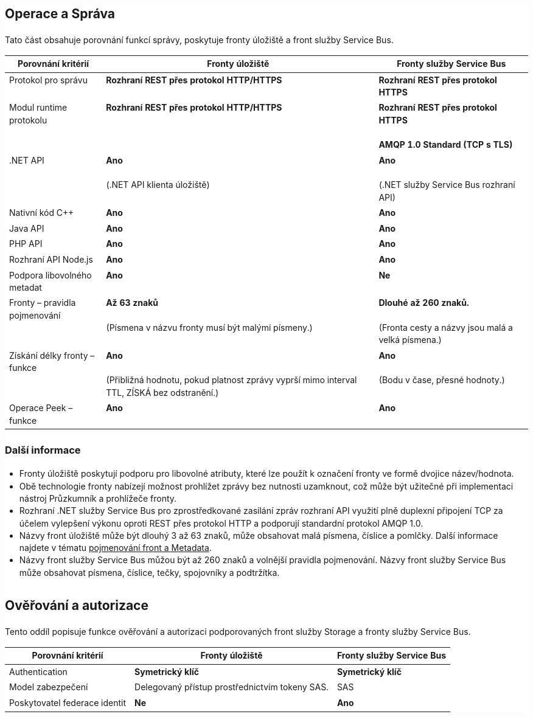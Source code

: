 ## <a name="management-and-operations"></a>Operace a Správa
Tato část obsahuje porovnání funkcí správy, poskytuje fronty úložiště a front služby Service Bus.

| Porovnání kritérií | Fronty úložiště | Fronty služby Service Bus |
| --- | --- | --- |
| Protokol pro správu |**Rozhraní REST přes protokol HTTP/HTTPS** |**Rozhraní REST přes protokol HTTPS** |
| Modul runtime protokolu |**Rozhraní REST přes protokol HTTP/HTTPS** |**Rozhraní REST přes protokol HTTPS**<br/><br/>**AMQP 1.0 Standard (TCP s TLS)** |
| .NET API |**Ano**<br/><br/>(.NET API klienta úložiště) |**Ano**<br/><br/>(.NET služby Service Bus rozhraní API) |
| Nativní kód C++ |**Ano** |**Ano** |
| Java API |**Ano** |**Ano** |
| PHP API |**Ano** |**Ano** |
| Rozhraní API Node.js |**Ano** |**Ano** |
| Podpora libovolného metadat |**Ano** |**Ne** |
| Fronty – pravidla pojmenování |**Až 63 znaků**<br/><br/>(Písmena v názvu fronty musí být malými písmeny.) |**Dlouhé až 260 znaků.**<br/><br/>(Fronta cesty a názvy jsou malá a velká písmena.) |
| Získání délky fronty – funkce |**Ano**<br/><br/>(Přibližná hodnotu, pokud platnost zprávy vyprší mimo interval TTL, ZÍSKÁ bez odstranění.) |**Ano**<br/><br/>(Bodu v čase, přesné hodnoty.) |
| Operace Peek – funkce |**Ano** |**Ano** |

### <a name="additional-information"></a>Další informace
* Fronty úložiště poskytují podporu pro libovolné atributy, které lze použít k označení fronty ve formě dvojice název/hodnota.
* Obě technologie fronty nabízejí možnost prohlížet zprávy bez nutnosti uzamknout, což může být užitečné při implementaci nástroj Průzkumník a prohlížeče fronty.
* Rozhraní .NET služby Service Bus pro zprostředkované zasílání zpráv rozhraní API využití plně duplexní připojení TCP za účelem vylepšení výkonu oproti REST přes protokol HTTP a podporují standardní protokol AMQP 1.0.
* Názvy front úložiště může být dlouhý 3 až 63 znaků, může obsahovat malá písmena, číslice a pomlčky. Další informace najdete v tématu [pojmenování front a Metadata](/rest/api/storageservices/fileservices/Naming-Queues-and-Metadata).
* Názvy front služby Service Bus můžou být až 260 znaků a volnější pravidla pojmenování. Názvy front služby Service Bus může obsahovat písmena, číslice, tečky, spojovníky a podtržítka.

## <a name="authentication-and-authorization"></a>Ověřování a autorizace
Tento oddíl popisuje funkce ověřování a autorizaci podporovaných front služby Storage a fronty služby Service Bus.

| Porovnání kritérií | Fronty úložiště | Fronty služby Service Bus |
| --- | --- | --- |
| Authentication |**Symetrický klíč** |**Symetrický klíč** |
| Model zabezpečení |Delegovaný přístup prostřednictvím tokeny SAS. |SAS |
| Poskytovatel federace identit |**Ne** |**Ano** |
